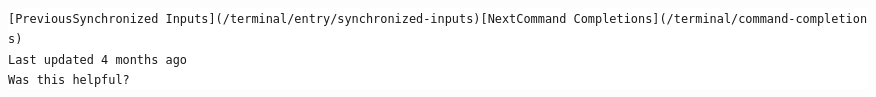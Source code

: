 ```
[PreviousSynchronized Inputs](/terminal/entry/synchronized-inputs)[NextCommand Completions](/terminal/command-completions)
Last updated 4 months ago
Was this helpful?